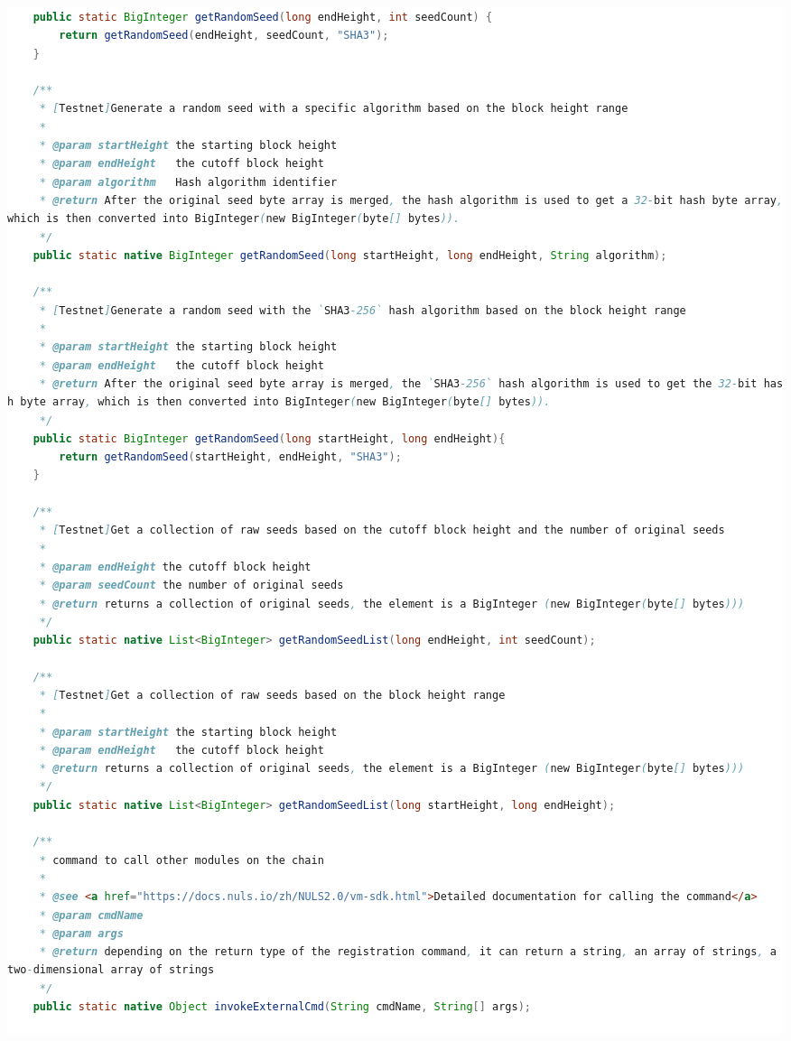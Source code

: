 ```java
    public static BigInteger getRandomSeed(long endHeight, int seedCount) {
        return getRandomSeed(endHeight, seedCount, "SHA3");
    }

    /**
     * [Testnet]Generate a random seed with a specific algorithm based on the block height range
     *
     * @param startHeight the starting block height
     * @param endHeight   the cutoff block height
     * @param algorithm   Hash algorithm identifier
     * @return After the original seed byte array is merged, the hash algorithm is used to get a 32-bit hash byte array, which is then converted into BigInteger(new BigInteger(byte[] bytes)).
     */
    public static native BigInteger getRandomSeed(long startHeight, long endHeight, String algorithm);

    /**
     * [Testnet]Generate a random seed with the `SHA3-256` hash algorithm based on the block height range
     *
     * @param startHeight the starting block height
     * @param endHeight   the cutoff block height
     * @return After the original seed byte array is merged, the `SHA3-256` hash algorithm is used to get the 32-bit hash byte array, which is then converted into BigInteger(new BigInteger(byte[] bytes)).
     */
    public static BigInteger getRandomSeed(long startHeight, long endHeight){
        return getRandomSeed(startHeight, endHeight, "SHA3");
    }

    /**
     * [Testnet]Get a collection of raw seeds based on the cutoff block height and the number of original seeds
     *
     * @param endHeight the cutoff block height
     * @param seedCount the number of original seeds
     * @return returns a collection of original seeds, the element is a BigInteger (new BigInteger(byte[] bytes)))
     */
    public static native List<BigInteger> getRandomSeedList(long endHeight, int seedCount);

    /**
     * [Testnet]Get a collection of raw seeds based on the block height range
     *
     * @param startHeight the starting block height
     * @param endHeight   the cutoff block height
     * @return returns a collection of original seeds, the element is a BigInteger (new BigInteger(byte[] bytes)))
     */
    public static native List<BigInteger> getRandomSeedList(long startHeight, long endHeight);
    
    /**
     * command to call other modules on the chain
     *
     * @see <a href="https://docs.nuls.io/zh/NULS2.0/vm-sdk.html">Detailed documentation for calling the command</a>
     * @param cmdName 
     * @param args 
     * @return depending on the return type of the registration command, it can return a string, an array of strings, a two-dimensional array of strings
     */
    public static native Object invokeExternalCmd(String cmdName, String[] args);
    
```